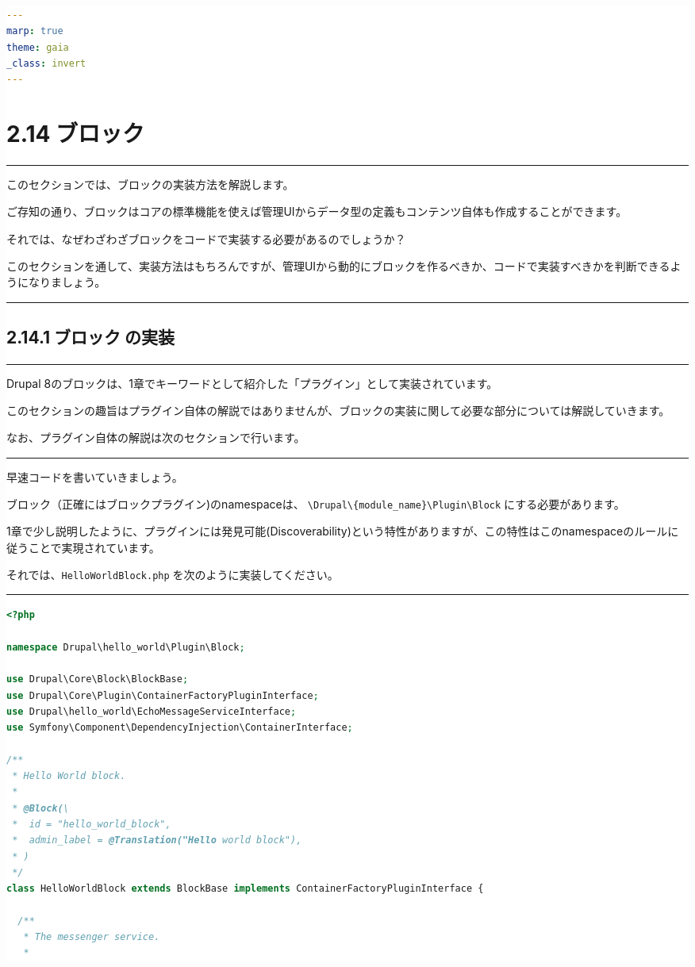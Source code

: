 ```yaml
---
marp: true
theme: gaia
_class: invert
---
```



# 2.14 ブロック

---

このセクションでは、ブロックの実装方法を解説します。

ご存知の通り、ブロックはコアの標準機能を使えば管理UIからデータ型の定義もコンテンツ自体も作成することができます。

それでは、なぜわざわざブロックをコードで実装する必要があるのでしょうか？

このセクションを通して、実装方法はもちろんですが、管理UIから動的にブロックを作るべきか、コードで実装すべきかを判断できるようになりましょう。

---


## 2.14.1 ブロック の実装

---

Drupal 8のブロックは、1章でキーワードとして紹介した「プラグイン」として実装されています。

このセクションの趣旨はプラグイン自体の解説ではありませんが、ブロックの実装に関して必要な部分については解説していきます。

なお、プラグイン自体の解説は次のセクションで行います。

---

早速コードを書いていきましょう。

ブロック（正確にはブロックプラグイン)のnamespaceは、 `\Drupal\{module_name}\Plugin\Block` にする必要があります。

1章で少し説明したように、プラグインには発見可能(Discoverability)という特性がありますが、この特性はこのnamespaceのルールに従うことで実現されています。

それでは、`HelloWorldBlock.php` を次のように実装してください。

---

```php
<?php

namespace Drupal\hello_world\Plugin\Block;

use Drupal\Core\Block\BlockBase;
use Drupal\Core\Plugin\ContainerFactoryPluginInterface;
use Drupal\hello_world\EchoMessageServiceInterface;
use Symfony\Component\DependencyInjection\ContainerInterface;

/**
 * Hello World block.
 *
 * @Block(\
 *  id = "hello_world_block",
 *  admin_label = @Translation("Hello world block"),
 * )
 */
class HelloWorldBlock extends BlockBase implements ContainerFactoryPluginInterface {

  /**
   * The messenger service.
   *
```